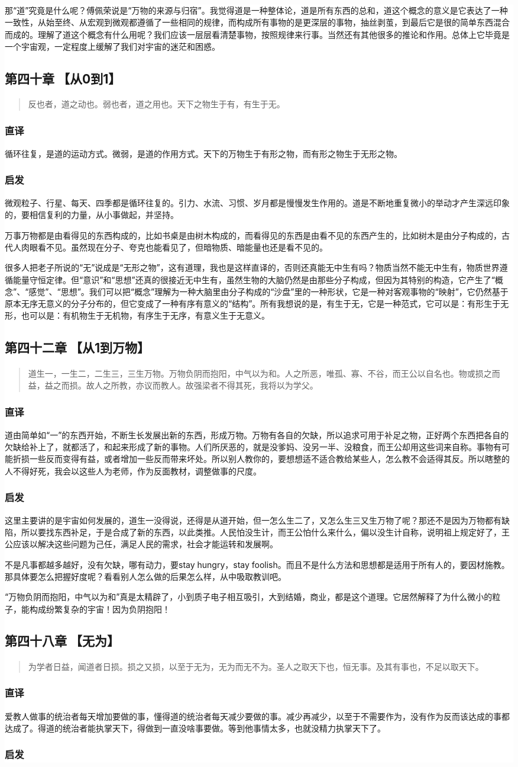 那“道”究竟是什么呢？傅佩荣说是“万物的来源与归宿”。我觉得道是一种整体论，道是所有东西的总和，道这个概念的意义是它表达了一种一致性，从始至终、从宏观到微观都遵循了一些相同的规律，而构成所有事物的是更深层的事物，抽丝剥茧，到最后它是很的简单东西混合而成的。理解了道这个概念有什么用呢？我们应该一层层看清楚事物，按照规律来行事。当然还有其他很多的推论和作用。总体上它毕竟是一个宇宙观，一定程度上缓解了我们对宇宙的迷茫和困惑。

## 第四十章 【从0到1】

> 反也者，道之动也。弱也者，道之用也。天下之物生于有，有生于无。

### 直译

循环往复，是道的运动方式。微弱，是道的作用方式。天下的万物生于有形之物，而有形之物生于无形之物。

### 启发

微观粒子、行星、每天、四季都是循环往复的。引力、水流、习惯、岁月都是慢慢发生作用的。道是不断地重复微小的举动才产生深远印象的，要相信复利的力量，从小事做起，并坚持。

万事万物都是由看得见的东西构成的，比如书桌是由树木构成的，而看得见的东西是由看不见的东西产生的，比如树木是由分子构成的，古代人肉眼看不见。虽然现在分子、夸克也能看见了，但暗物质、暗能量也还是看不见的。

很多人把老子所说的“无”说成是“无形之物”，这有道理，我也是这样直译的，否则还真能无中生有吗？物质当然不能无中生有，物质世界遵循能量守恒定律。但“意识”和“思想”还真的很接近无中生有，虽然生物的大脑仍然是由那些分子构成，但因为其特别的构造，它产生了“概念”、“感觉”、“思想”。我们可以把“概念”理解为一种大脑里由分子构成的“沙盘”里的一种形状，它是一种对客观事物的“映射”，它仍然基于原本无序无意义的分子分布的，但它变成了一种有序有意义的“结构”。所有我想说的是，有生于无，它是一种范式，它可以是：有形生于无形，也可以是：有机物生于无机物，有序生于无序，有意义生于无意义。

## 第四十二章 【从1到万物】

> 道生一，一生二，二生三，三生万物。万物负阴而抱阳，中气以为和。人之所恶，唯孤、寡、不谷，而王公以自名也。物或损之而益，益之而损。故人之所教，亦议而教人。故强梁者不得其死，我将以为学父。

### 直译

道由简单如“一”的东西开始，不断生长发展出新的东西，形成万物。万物有各自的欠缺，所以追求可用于补足之物，正好两个东西把各自的欠缺给补上了，就都活了，和起来形成了新的事物。人们所厌恶的，就是没爹妈、没另一半、没粮食，而王公却用这些词来自称。事物有可能折损一些反而变得有益，或者增加一些反而带来坏处。所以别人教你的，要想想适不适合教给某些人，怎么教不会适得其反。所以瞎整的人不得好死，我会以这些人为老师，作为反面教材，调整做事的尺度。

### 启发

这里主要讲的是宇宙如何发展的，道生一没得说，还得是从道开始，但一怎么生二了，又怎么生三又生万物了呢？那还不是因为万物都有缺陷，所以要找东西补足，于是合成了新的东西，以此类推。人民怕没生计，而王公怕什么来什么，偏以没生计自称，说明祖上规定好了，王公应该以解决这些问题为己任，满足人民的需求，社会才能运转和发展啊。

不是凡事都越多越好，没有欠缺，哪有动力，要stay hungry，stay foolish。而且不是什么方法和思想都是适用于所有人的，要因材施教。那具体要怎么把握好度呢？看看别人怎么做的后果怎么样，从中吸取教训吧。

“万物负阴而抱阳，中气以为和”真是太精辟了，小到质子电子相互吸引，大到结婚，商业，都是这个道理。它居然解释了为什么微小的粒子，能构成纷繁复杂的宇宙！因为负阴抱阳！

## 第四十八章 【无为】

> 为学者日益，闻道者日损。损之又损，以至于无为，无为而无不为。圣人之取天下也，恒无事。及其有事也，不足以取天下。

### 直译

爱教人做事的统治者每天增加要做的事，懂得道的统治者每天减少要做的事。减少再减少，以至于不需要作为，没有作为反而该达成的事都达成了。得道的统治者能执掌天下，得做到一直没啥事要做。等到他事情太多，也就没精力执掌天下了。

### 启发
